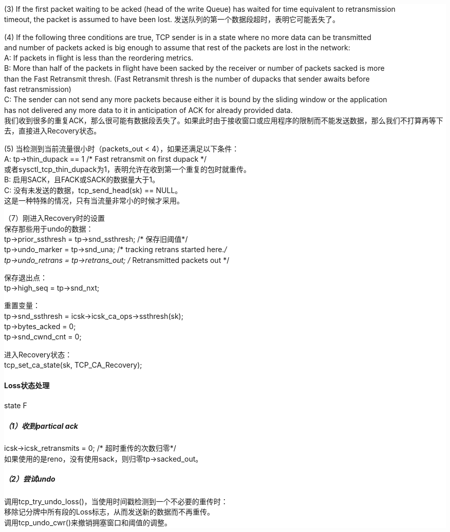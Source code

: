 (3) If the first packet waiting to be acked (head of the write Queue) has waited for time equivalent to retransmission  
  timeout, the packet is assumed to have been lost. 发送队列的第一个数据段超时，表明它可能丢失了。  

(4) If the following three conditions are true, TCP sender is in a state where no more data can be transmitted  
  and number of packets acked is big enough to assume that rest of the packets are lost in the network:  
  A: If packets in flight is less than the reordering metrics.  
  B: More than half of the packets in flight have been sacked by the receiver or number of packets sacked is more  
   than the Fast Retransmit thresh. (Fast Retransmit thresh is the number of dupacks that sender awaits before  
   fast retransmission)  
  C: The sender can not send any more packets because either it is bound by the sliding window or the application  
   has not delivered any more data to it in anticipation of ACK for already provided data.  
  我们收到很多的重复ACK，那么很可能有数据段丢失了。如果此时由于接收窗口或应用程序的限制而不能发送数据，那么我们不打算再等下去，直接进入Recovery状态。  

(5) 当检测到当前流量很小时（packets_out < 4），如果还满足以下条件：  
  A: tp->thin_dupack == 1 /* Fast retransmit on first dupack */  
   或者sysctl_tcp_thin_dupack为1，表明允许在收到第一个重复的包时就重传。  
  B: 启用SACK，且FACK或SACK的数据量大于1。  
  C: 没有未发送的数据，tcp_send_head(sk) == NULL。  
   这是一种特殊的情况，只有当流量非常小的时候才采用。  

（7）刚进入Recovery时的设置  
保存那些用于undo的数据：  
tp->prior_ssthresh = tp->snd_ssthresh; /* 保存旧阈值*/  
tp->undo_marker = tp->snd_una; /* tracking retrans started here.*/  
tp->undo_retrans = tp->retrans_out; /* Retransmitted packets out */  

保存退出点：  
tp->high_seq = tp->snd_nxt;

重置变量：  
tp->snd_ssthresh = icsk->icsk_ca_ops->ssthresh(sk);  
tp->bytes_acked = 0;  
tp->snd_cwnd_cnt = 0;  

进入Recovery状态：  
tcp_set_ca_state(sk, TCP_CA_Recovery);

#### Loss状态处理
state F

##### （1）收到partical ack
icsk->icsk_retransmits = 0; /* 超时重传的次数归零*/  
如果使用的是reno，没有使用sack，则归零tp->sacked_out。

##### （2）尝试undo
调用tcp_try_undo_loss()，当使用时间戳检测到一个不必要的重传时：  
  移除记分牌中所有段的Loss标志，从而发送新的数据而不再重传。  
  调用tcp_undo_cwr()来撤销拥塞窗口和阈值的调整。
